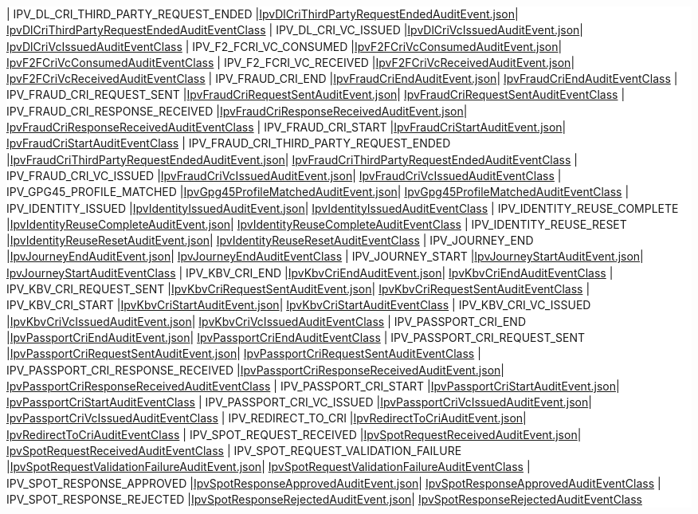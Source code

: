 | IPV_DL_CRI_THIRD_PARTY_REQUEST_ENDED |[IpvDlCriThirdPartyRequestEndedAuditEvent.json](IpvDlCriThirdPartyRequestEndedAuditEvent.json)| [IpvDlCriThirdPartyRequestEndedAuditEventClass](../classes/IpvDlCriThirdPartyRequestEndedAuditEventClass.md)
| IPV_DL_CRI_VC_ISSUED |[IpvDlCriVcIssuedAuditEvent.json](IpvDlCriVcIssuedAuditEvent.json)| [IpvDlCriVcIssuedAuditEventClass](../classes/IpvDlCriVcIssuedAuditEventClass.md)
| IPV_F2_FCRI_VC_CONSUMED |[IpvF2FCriVcConsumedAuditEvent.json](IpvF2FCriVcConsumedAuditEvent.json)| [IpvF2FCriVcConsumedAuditEventClass](../classes/IpvF2FCriVcConsumedAuditEventClass.md)
| IPV_F2_FCRI_VC_RECEIVED |[IpvF2FCriVcReceivedAuditEvent.json](IpvF2FCriVcReceivedAuditEvent.json)| [IpvF2FCriVcReceivedAuditEventClass](../classes/IpvF2FCriVcReceivedAuditEventClass.md)
| IPV_FRAUD_CRI_END |[IpvFraudCriEndAuditEvent.json](IpvFraudCriEndAuditEvent.json)| [IpvFraudCriEndAuditEventClass](../classes/IpvFraudCriEndAuditEventClass.md)
| IPV_FRAUD_CRI_REQUEST_SENT |[IpvFraudCriRequestSentAuditEvent.json](IpvFraudCriRequestSentAuditEvent.json)| [IpvFraudCriRequestSentAuditEventClass](../classes/IpvFraudCriRequestSentAuditEventClass.md)
| IPV_FRAUD_CRI_RESPONSE_RECEIVED |[IpvFraudCriResponseReceivedAuditEvent.json](IpvFraudCriResponseReceivedAuditEvent.json)| [IpvFraudCriResponseReceivedAuditEventClass](../classes/IpvFraudCriResponseReceivedAuditEventClass.md)
| IPV_FRAUD_CRI_START |[IpvFraudCriStartAuditEvent.json](IpvFraudCriStartAuditEvent.json)| [IpvFraudCriStartAuditEventClass](../classes/IpvFraudCriStartAuditEventClass.md)
| IPV_FRAUD_CRI_THIRD_PARTY_REQUEST_ENDED |[IpvFraudCriThirdPartyRequestEndedAuditEvent.json](IpvFraudCriThirdPartyRequestEndedAuditEvent.json)| [IpvFraudCriThirdPartyRequestEndedAuditEventClass](../classes/IpvFraudCriThirdPartyRequestEndedAuditEventClass.md)
| IPV_FRAUD_CRI_VC_ISSUED |[IpvFraudCriVcIssuedAuditEvent.json](IpvFraudCriVcIssuedAuditEvent.json)| [IpvFraudCriVcIssuedAuditEventClass](../classes/IpvFraudCriVcIssuedAuditEventClass.md)
| IPV_GPG45_PROFILE_MATCHED |[IpvGpg45ProfileMatchedAuditEvent.json](IpvGpg45ProfileMatchedAuditEvent.json)| [IpvGpg45ProfileMatchedAuditEventClass](../classes/IpvGpg45ProfileMatchedAuditEventClass.md)
| IPV_IDENTITY_ISSUED |[IpvIdentityIssuedAuditEvent.json](IpvIdentityIssuedAuditEvent.json)| [IpvIdentityIssuedAuditEventClass](../classes/IpvIdentityIssuedAuditEventClass.md)
| IPV_IDENTITY_REUSE_COMPLETE |[IpvIdentityReuseCompleteAuditEvent.json](IpvIdentityReuseCompleteAuditEvent.json)| [IpvIdentityReuseCompleteAuditEventClass](../classes/IpvIdentityReuseCompleteAuditEventClass.md)
| IPV_IDENTITY_REUSE_RESET |[IpvIdentityReuseResetAuditEvent.json](IpvIdentityReuseResetAuditEvent.json)| [IpvIdentityReuseResetAuditEventClass](../classes/IpvIdentityReuseResetAuditEventClass.md)
| IPV_JOURNEY_END |[IpvJourneyEndAuditEvent.json](IpvJourneyEndAuditEvent.json)| [IpvJourneyEndAuditEventClass](../classes/IpvJourneyEndAuditEventClass.md)
| IPV_JOURNEY_START |[IpvJourneyStartAuditEvent.json](IpvJourneyStartAuditEvent.json)| [IpvJourneyStartAuditEventClass](../classes/IpvJourneyStartAuditEventClass.md)
| IPV_KBV_CRI_END |[IpvKbvCriEndAuditEvent.json](IpvKbvCriEndAuditEvent.json)| [IpvKbvCriEndAuditEventClass](../classes/IpvKbvCriEndAuditEventClass.md)
| IPV_KBV_CRI_REQUEST_SENT |[IpvKbvCriRequestSentAuditEvent.json](IpvKbvCriRequestSentAuditEvent.json)| [IpvKbvCriRequestSentAuditEventClass](../classes/IpvKbvCriRequestSentAuditEventClass.md)
| IPV_KBV_CRI_START |[IpvKbvCriStartAuditEvent.json](IpvKbvCriStartAuditEvent.json)| [IpvKbvCriStartAuditEventClass](../classes/IpvKbvCriStartAuditEventClass.md)
| IPV_KBV_CRI_VC_ISSUED |[IpvKbvCriVcIssuedAuditEvent.json](IpvKbvCriVcIssuedAuditEvent.json)| [IpvKbvCriVcIssuedAuditEventClass](../classes/IpvKbvCriVcIssuedAuditEventClass.md)
| IPV_PASSPORT_CRI_END |[IpvPassportCriEndAuditEvent.json](IpvPassportCriEndAuditEvent.json)| [IpvPassportCriEndAuditEventClass](../classes/IpvPassportCriEndAuditEventClass.md)
| IPV_PASSPORT_CRI_REQUEST_SENT |[IpvPassportCriRequestSentAuditEvent.json](IpvPassportCriRequestSentAuditEvent.json)| [IpvPassportCriRequestSentAuditEventClass](../classes/IpvPassportCriRequestSentAuditEventClass.md)
| IPV_PASSPORT_CRI_RESPONSE_RECEIVED |[IpvPassportCriResponseReceivedAuditEvent.json](IpvPassportCriResponseReceivedAuditEvent.json)| [IpvPassportCriResponseReceivedAuditEventClass](../classes/IpvPassportCriResponseReceivedAuditEventClass.md)
| IPV_PASSPORT_CRI_START |[IpvPassportCriStartAuditEvent.json](IpvPassportCriStartAuditEvent.json)| [IpvPassportCriStartAuditEventClass](../classes/IpvPassportCriStartAuditEventClass.md)
| IPV_PASSPORT_CRI_VC_ISSUED |[IpvPassportCriVcIssuedAuditEvent.json](IpvPassportCriVcIssuedAuditEvent.json)| [IpvPassportCriVcIssuedAuditEventClass](../classes/IpvPassportCriVcIssuedAuditEventClass.md)
| IPV_REDIRECT_TO_CRI |[IpvRedirectToCriAuditEvent.json](IpvRedirectToCriAuditEvent.json)| [IpvRedirectToCriAuditEventClass](../classes/IpvRedirectToCriAuditEventClass.md)
| IPV_SPOT_REQUEST_RECEIVED |[IpvSpotRequestReceivedAuditEvent.json](IpvSpotRequestReceivedAuditEvent.json)| [IpvSpotRequestReceivedAuditEventClass](../classes/IpvSpotRequestReceivedAuditEventClass.md)
| IPV_SPOT_REQUEST_VALIDATION_FAILURE |[IpvSpotRequestValidationFailureAuditEvent.json](IpvSpotRequestValidationFailureAuditEvent.json)| [IpvSpotRequestValidationFailureAuditEventClass](../classes/IpvSpotRequestValidationFailureAuditEventClass.md)
| IPV_SPOT_RESPONSE_APPROVED |[IpvSpotResponseApprovedAuditEvent.json](IpvSpotResponseApprovedAuditEvent.json)| [IpvSpotResponseApprovedAuditEventClass](../classes/IpvSpotResponseApprovedAuditEventClass.md)
| IPV_SPOT_RESPONSE_REJECTED |[IpvSpotResponseRejectedAuditEvent.json](IpvSpotResponseRejectedAuditEvent.json)| [IpvSpotResponseRejectedAuditEventClass](../classes/IpvSpotResponseRejectedAuditEventClass.md)
